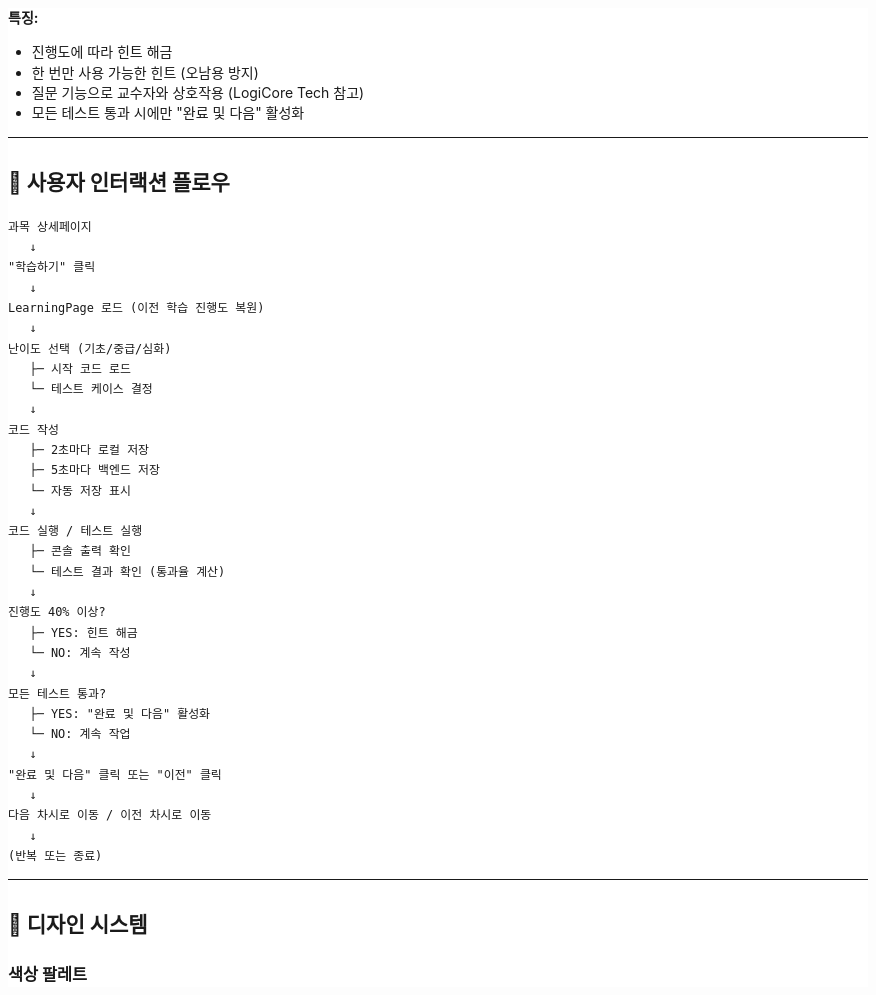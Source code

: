 **특징:**
- 진행도에 따라 힌트 해금
- 한 번만 사용 가능한 힌트 (오남용 방지)
- 질문 기능으로 교수자와 상호작용 (LogiCore Tech 참고)
- 모든 테스트 통과 시에만 "완료 및 다음" 활성화

---

## 🔄 사용자 인터랙션 플로우

```
과목 상세페이지
   ↓
"학습하기" 클릭
   ↓
LearningPage 로드 (이전 학습 진행도 복원)
   ↓
난이도 선택 (기초/중급/심화)
   ├─ 시작 코드 로드
   └─ 테스트 케이스 결정
   ↓
코드 작성
   ├─ 2초마다 로컬 저장
   ├─ 5초마다 백엔드 저장
   └─ 자동 저장 표시
   ↓
코드 실행 / 테스트 실행
   ├─ 콘솔 출력 확인
   └─ 테스트 결과 확인 (통과율 계산)
   ↓
진행도 40% 이상?
   ├─ YES: 힌트 해금
   └─ NO: 계속 작성
   ↓
모든 테스트 통과?
   ├─ YES: "완료 및 다음" 활성화
   └─ NO: 계속 작업
   ↓
"완료 및 다음" 클릭 또는 "이전" 클릭
   ↓
다음 차시로 이동 / 이전 차시로 이동
   ↓
(반복 또는 종료)
```

---

## 🎨 디자인 시스템

### 색상 팔레트
